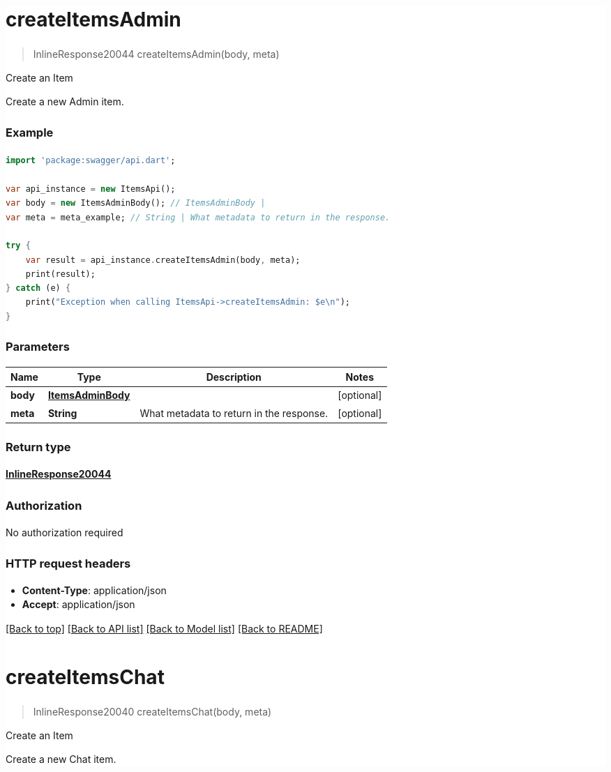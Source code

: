 # **createItemsAdmin**
> InlineResponse20044 createItemsAdmin(body, meta)

Create an Item

Create a new Admin item.

### Example
```dart
import 'package:swagger/api.dart';

var api_instance = new ItemsApi();
var body = new ItemsAdminBody(); // ItemsAdminBody | 
var meta = meta_example; // String | What metadata to return in the response.

try {
    var result = api_instance.createItemsAdmin(body, meta);
    print(result);
} catch (e) {
    print("Exception when calling ItemsApi->createItemsAdmin: $e\n");
}
```

### Parameters

Name | Type | Description  | Notes
------------- | ------------- | ------------- | -------------
 **body** | [**ItemsAdminBody**](ItemsAdminBody.md)|  | [optional] 
 **meta** | **String**| What metadata to return in the response. | [optional] 

### Return type

[**InlineResponse20044**](InlineResponse20044.md)

### Authorization

No authorization required

### HTTP request headers

 - **Content-Type**: application/json
 - **Accept**: application/json

[[Back to top]](#) [[Back to API list]](../README.md#documentation-for-api-endpoints) [[Back to Model list]](../README.md#documentation-for-models) [[Back to README]](../README.md)

# **createItemsChat**
> InlineResponse20040 createItemsChat(body, meta)

Create an Item

Create a new Chat item.
